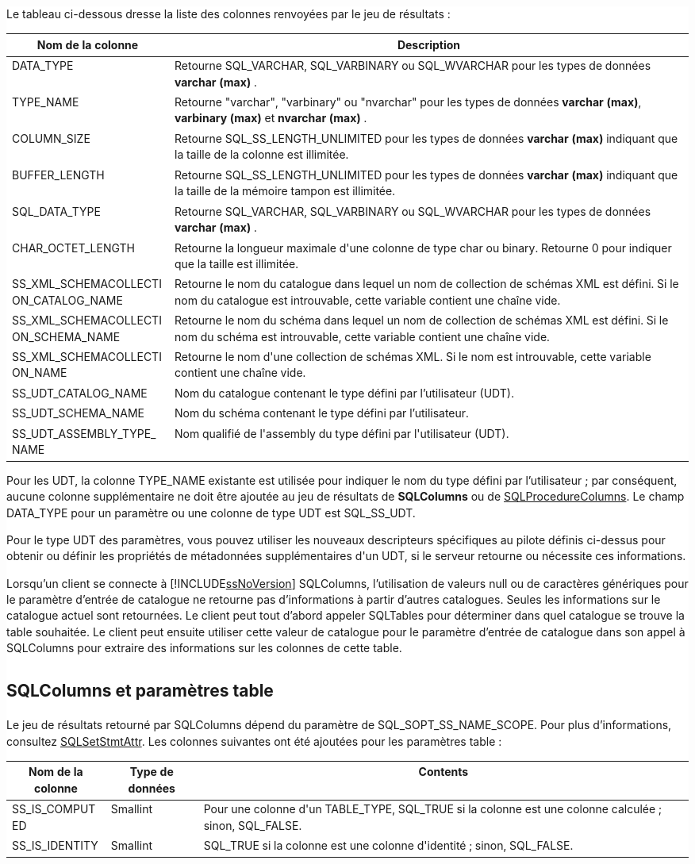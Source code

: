  Le tableau ci-dessous dresse la liste des colonnes renvoyées par le jeu de résultats :  
  
|Nom de la colonne|Description|  
|-----------------|-----------------|  
|DATA_TYPE|Retourne SQL_VARCHAR, SQL_VARBINARY ou SQL_WVARCHAR pour les types de données **varchar (max)** .|  
|TYPE_NAME|Retourne "varchar", "varbinary" ou "nvarchar" pour les types de données **varchar (max)**, **varbinary (max)** et **nvarchar (max)** .|  
|COLUMN_SIZE|Retourne SQL_SS_LENGTH_UNLIMITED pour les types de données **varchar (max)** indiquant que la taille de la colonne est illimitée.|  
|BUFFER_LENGTH|Retourne SQL_SS_LENGTH_UNLIMITED pour les types de données **varchar (max)** indiquant que la taille de la mémoire tampon est illimitée.|  
|SQL_DATA_TYPE|Retourne SQL_VARCHAR, SQL_VARBINARY ou SQL_WVARCHAR pour les types de données **varchar (max)** .|  
|CHAR_OCTET_LENGTH|Retourne la longueur maximale d'une colonne de type char ou binary. Retourne 0 pour indiquer que la taille est illimitée.|  
|SS_XML_SCHEMACOLLECTION_CATALOG_NAME|Retourne le nom du catalogue dans lequel un nom de collection de schémas XML est défini. Si le nom du catalogue est introuvable, cette variable contient une chaîne vide.|  
|SS_XML_SCHEMACOLLECTION_SCHEMA_NAME|Retourne le nom du schéma dans lequel un nom de collection de schémas XML est défini. Si le nom du schéma est introuvable, cette variable contient une chaîne vide.|  
|SS_XML_SCHEMACOLLECTION_NAME|Retourne le nom d'une collection de schémas XML. Si le nom est introuvable, cette variable contient une chaîne vide.|  
|SS_UDT_CATALOG_NAME|Nom du catalogue contenant le type défini par l’utilisateur (UDT).|  
|SS_UDT_SCHEMA_NAME|Nom du schéma contenant le type défini par l’utilisateur.|  
|SS_UDT_ASSEMBLY_TYPE_NAME|Nom qualifié de l'assembly du type défini par l'utilisateur (UDT).|  
  
 Pour les UDT, la colonne TYPE_NAME existante est utilisée pour indiquer le nom du type défini par l’utilisateur ; par conséquent, aucune colonne supplémentaire ne doit être ajoutée au jeu de résultats de **SQLColumns** ou de [SQLProcedureColumns](../../relational-databases/native-client-odbc-api/sqlprocedurecolumns.md). Le champ DATA_TYPE pour un paramètre ou une colonne de type UDT est SQL_SS_UDT.  
  
 Pour le type UDT des paramètres, vous pouvez utiliser les nouveaux descripteurs spécifiques au pilote définis ci-dessus pour obtenir ou définir les propriétés de métadonnées supplémentaires d'un UDT, si le serveur retourne ou nécessite ces informations.  
  
 Lorsqu’un client se connecte à [!INCLUDE[ssNoVersion](../../includes/ssnoversion-md.md)] SQLColumns, l’utilisation de valeurs null ou de caractères génériques pour le paramètre d’entrée de catalogue ne retourne pas d’informations à partir d’autres catalogues. Seules les informations sur le catalogue actuel sont retournées. Le client peut tout d’abord appeler SQLTables pour déterminer dans quel catalogue se trouve la table souhaitée. Le client peut ensuite utiliser cette valeur de catalogue pour le paramètre d’entrée de catalogue dans son appel à SQLColumns pour extraire des informations sur les colonnes de cette table.  
  
## <a name="sqlcolumns-and-table-valued-parameters"></a>SQLColumns et paramètres table  
 Le jeu de résultats retourné par SQLColumns dépend du paramètre de SQL_SOPT_SS_NAME_SCOPE. Pour plus d’informations, consultez [SQLSetStmtAttr](../../relational-databases/native-client-odbc-api/sqlsetstmtattr.md). Les colonnes suivantes ont été ajoutées pour les paramètres table :  
  
|Nom de la colonne|Type de données|Contents|  
|-----------------|---------------|--------------|  
|SS_IS_COMPUTED|Smallint|Pour une colonne d'un TABLE_TYPE, SQL_TRUE si la colonne est une colonne calculée ; sinon, SQL_FALSE.|  
|SS_IS_IDENTITY|Smallint|SQL_TRUE si la colonne est une colonne d'identité ; sinon, SQL_FALSE.|  
  